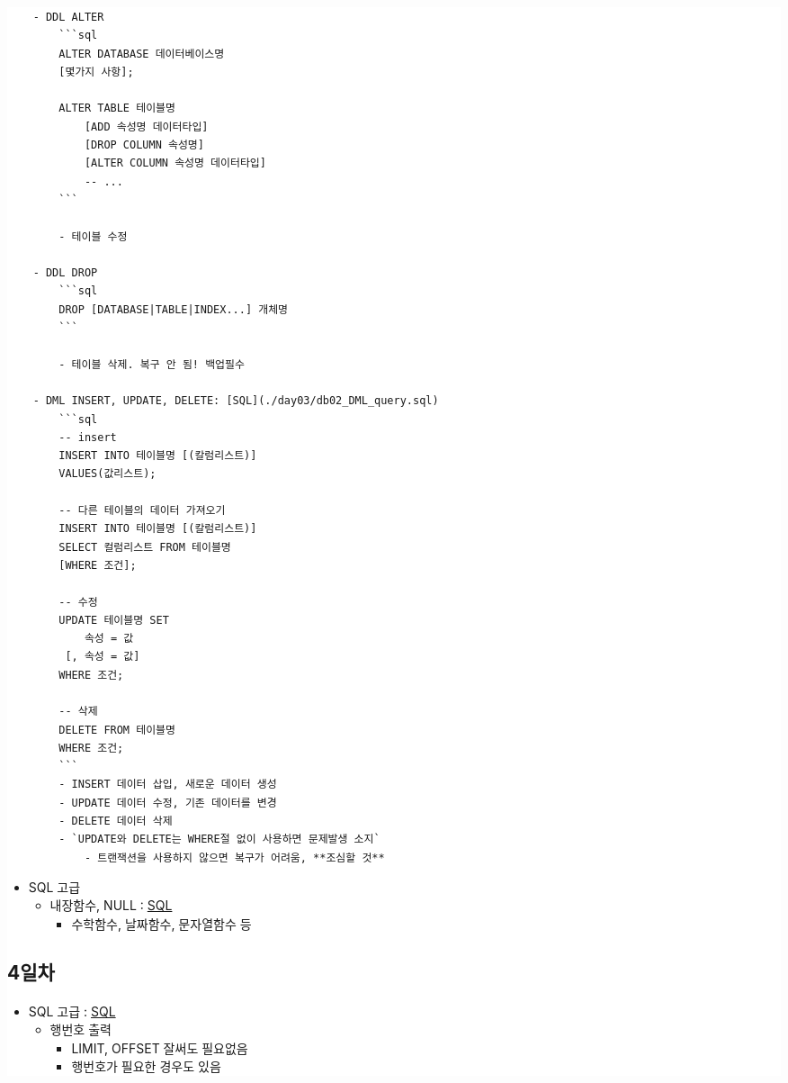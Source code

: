         - DDL ALTER
            ```sql
            ALTER DATABASE 데이터베이스명
            [몇가지 사항];

            ALTER TABLE 테이블명
                [ADD 속성명 데이터타입]
                [DROP COLUMN 속성명]
                [ALTER COLUMN 속성명 데이터타입]
                -- ...
            ```

            - 테이블 수정
        
        - DDL DROP
            ```sql
            DROP [DATABASE|TABLE|INDEX...] 개체명
            ```

            - 테이블 삭제. 복구 안 됨! 백업필수

        - DML INSERT, UPDATE, DELETE: [SQL](./day03/db02_DML_query.sql)
            ```sql
            -- insert
            INSERT INTO 테이블명 [(칼럼리스트)]
            VALUES(값리스트);

            -- 다른 테이블의 데이터 가져오기
            INSERT INTO 테이블명 [(칼럼리스트)]
            SELECT 컬럼리스트 FROM 테이블명
            [WHERE 조건];

            -- 수정
            UPDATE 테이블명 SET
                속성 = 값
             [, 속성 = 값]
            WHERE 조건;

            -- 삭제
            DELETE FROM 테이블명
            WHERE 조건;
            ```
            - INSERT 데이터 삽입, 새로운 데이터 생성
            - UPDATE 데이터 수정, 기존 데이터를 변경
            - DELETE 데이터 삭제
            - `UPDATE와 DELETE는 WHERE절 없이 사용하면 문제발생 소지`
                - 트랜잭션을 사용하지 않으면 복구가 어려움, **조심할 것**

- SQL 고급
    - 내장함수, NULL : [SQL](./day03/db03_sql_high_grade.sql)
        - 수학함수, 날짜함수, 문자열함수 등

## 4일차
- SQL 고급 : [SQL](./day03/db03_sql_high_grade.sql)
    - 행번호 출력
        - LIMIT, OFFSET 잘써도 필요없음
        - 행번호가 필요한 경우도 있음
